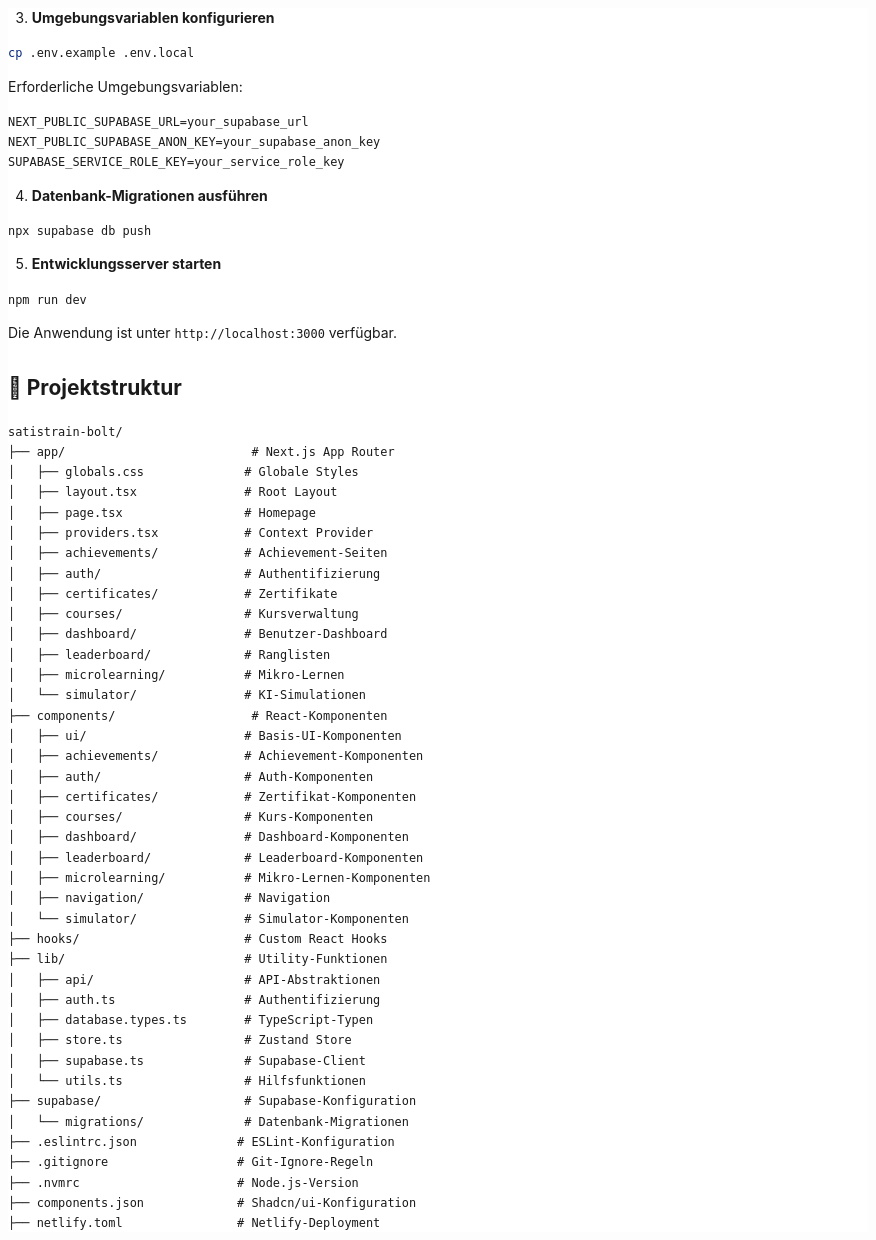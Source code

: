 3. **Umgebungsvariablen konfigurieren**
```bash
cp .env.example .env.local
```

Erforderliche Umgebungsvariablen:
```env
NEXT_PUBLIC_SUPABASE_URL=your_supabase_url
NEXT_PUBLIC_SUPABASE_ANON_KEY=your_supabase_anon_key
SUPABASE_SERVICE_ROLE_KEY=your_service_role_key
```

4. **Datenbank-Migrationen ausführen**
```bash
npx supabase db push
```

5. **Entwicklungsserver starten**
```bash
npm run dev
```

Die Anwendung ist unter `http://localhost:3000` verfügbar.

## 📁 Projektstruktur

```
satistrain-bolt/
├── app/                          # Next.js App Router
│   ├── globals.css              # Globale Styles
│   ├── layout.tsx               # Root Layout
│   ├── page.tsx                 # Homepage
│   ├── providers.tsx            # Context Provider
│   ├── achievements/            # Achievement-Seiten
│   ├── auth/                    # Authentifizierung
│   ├── certificates/            # Zertifikate
│   ├── courses/                 # Kursverwaltung
│   ├── dashboard/               # Benutzer-Dashboard
│   ├── leaderboard/             # Ranglisten
│   ├── microlearning/           # Mikro-Lernen
│   └── simulator/               # KI-Simulationen
├── components/                   # React-Komponenten
│   ├── ui/                      # Basis-UI-Komponenten
│   ├── achievements/            # Achievement-Komponenten
│   ├── auth/                    # Auth-Komponenten
│   ├── certificates/            # Zertifikat-Komponenten
│   ├── courses/                 # Kurs-Komponenten
│   ├── dashboard/               # Dashboard-Komponenten
│   ├── leaderboard/             # Leaderboard-Komponenten
│   ├── microlearning/           # Mikro-Lernen-Komponenten
│   ├── navigation/              # Navigation
│   └── simulator/               # Simulator-Komponenten
├── hooks/                       # Custom React Hooks
├── lib/                         # Utility-Funktionen
│   ├── api/                     # API-Abstraktionen
│   ├── auth.ts                  # Authentifizierung
│   ├── database.types.ts        # TypeScript-Typen
│   ├── store.ts                 # Zustand Store
│   ├── supabase.ts              # Supabase-Client
│   └── utils.ts                 # Hilfsfunktionen
├── supabase/                    # Supabase-Konfiguration
│   └── migrations/              # Datenbank-Migrationen
├── .eslintrc.json              # ESLint-Konfiguration
├── .gitignore                  # Git-Ignore-Regeln
├── .nvmrc                      # Node.js-Version
├── components.json             # Shadcn/ui-Konfiguration
├── netlify.toml                # Netlify-Deployment
```